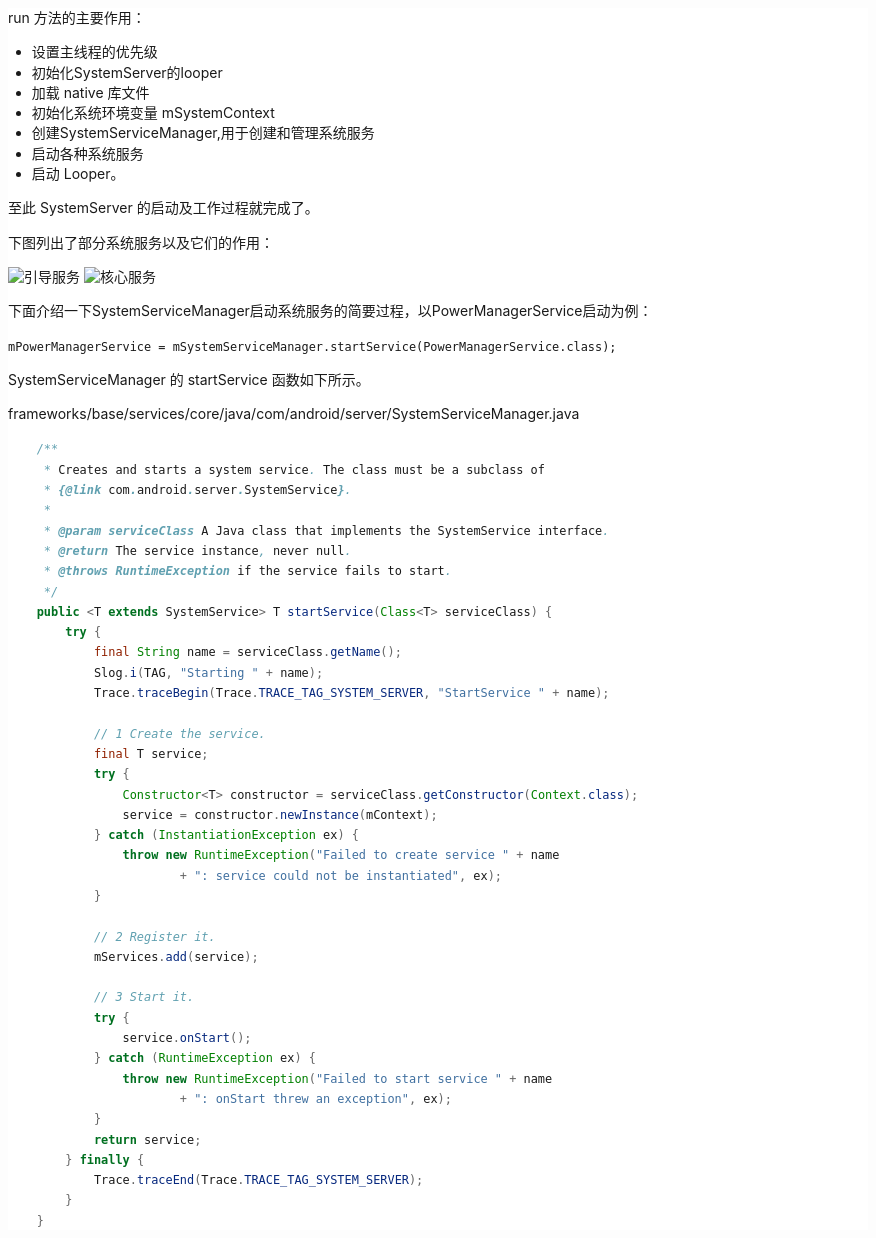 run 方法的主要作用：

* 设置主线程的优先级
* 初始化SystemServer的looper
* 加载 native 库文件
* 初始化系统环境变量 mSystemContext
* 创建SystemServiceManager,用于创建和管理系统服务
* 启动各种系统服务
* 启动 Looper。

至此 SystemServer 的启动及工作过程就完成了。

下图列出了部分系统服务以及它们的作用：

![引导服务](http://7xs7a3.com1.z0.glb.clouddn.com/引导服务.png)
![核心服务](http://7xs7a3.com1.z0.glb.clouddn.com/核心服务.png)

下面介绍一下SystemServiceManager启动系统服务的简要过程，以PowerManagerService启动为例：

```
mPowerManagerService = mSystemServiceManager.startService(PowerManagerService.class);
```
SystemServiceManager 的 startService 函数如下所示。

frameworks/base/services/core/java/com/android/server/SystemServiceManager.java

```Java
    /**
     * Creates and starts a system service. The class must be a subclass of
     * {@link com.android.server.SystemService}.
     *
     * @param serviceClass A Java class that implements the SystemService interface.
     * @return The service instance, never null.
     * @throws RuntimeException if the service fails to start.
     */
    public <T extends SystemService> T startService(Class<T> serviceClass) {
        try {
            final String name = serviceClass.getName();
            Slog.i(TAG, "Starting " + name);
            Trace.traceBegin(Trace.TRACE_TAG_SYSTEM_SERVER, "StartService " + name);

            // 1 Create the service.
            final T service;
            try {
                Constructor<T> constructor = serviceClass.getConstructor(Context.class);
                service = constructor.newInstance(mContext);
            } catch (InstantiationException ex) {
                throw new RuntimeException("Failed to create service " + name
                        + ": service could not be instantiated", ex);
            }
            
            // 2 Register it.
            mServices.add(service);

            // 3 Start it.
            try {
                service.onStart();
            } catch (RuntimeException ex) {
                throw new RuntimeException("Failed to start service " + name
                        + ": onStart threw an exception", ex);
            }
            return service;
        } finally {
            Trace.traceEnd(Trace.TRACE_TAG_SYSTEM_SERVER);
        }
    }
```